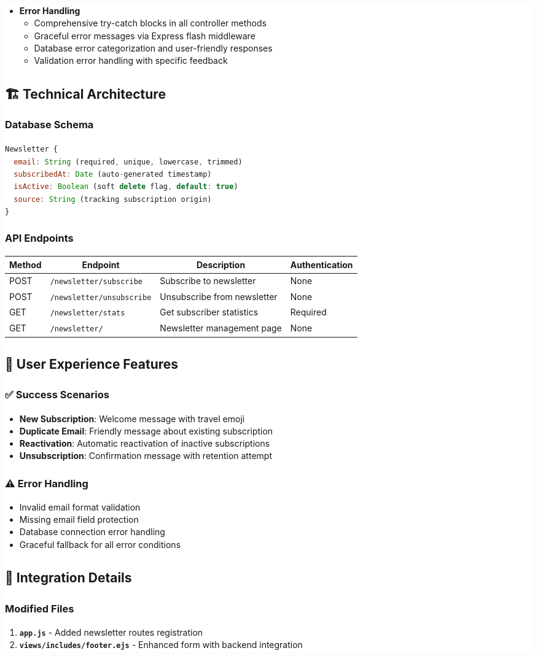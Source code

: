 - **Error Handling**
  - Comprehensive try-catch blocks in all controller methods
  - Graceful error messages via Express flash middleware
  - Database error categorization and user-friendly responses
  - Validation error handling with specific feedback

## 🏗️ Technical Architecture

### Database Schema
```javascript
Newsletter {
  email: String (required, unique, lowercase, trimmed)
  subscribedAt: Date (auto-generated timestamp)
  isActive: Boolean (soft delete flag, default: true)
  source: String (tracking subscription origin)
}
```

### API Endpoints
| Method | Endpoint | Description | Authentication |
|--------|----------|-------------|----------------|
| POST | `/newsletter/subscribe` | Subscribe to newsletter | None |
| POST | `/newsletter/unsubscribe` | Unsubscribe from newsletter | None |
| GET | `/newsletter/stats` | Get subscriber statistics | Required |
| GET | `/newsletter/` | Newsletter management page | None |

## 📱 User Experience Features

### ✅ Success Scenarios
- **New Subscription**: Welcome message with travel emoji
- **Duplicate Email**: Friendly message about existing subscription
- **Reactivation**: Automatic reactivation of inactive subscriptions
- **Unsubscription**: Confirmation message with retention attempt

### ⚠️ Error Handling
- Invalid email format validation
- Missing email field protection
- Database connection error handling
- Graceful fallback for all error conditions

## 🔧 Integration Details

### Modified Files
1. **`app.js`** - Added newsletter routes registration
2. **`views/includes/footer.ejs`** - Enhanced form with backend integration
